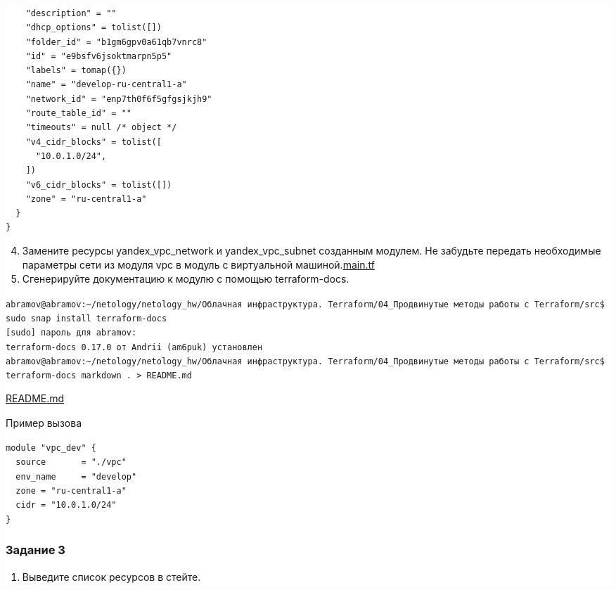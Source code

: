 ```
    "description" = ""
    "dhcp_options" = tolist([])
    "folder_id" = "b1gm6gpv0a61qb7vnrc8"
    "id" = "e9bsfv6jsoktmarpn5p5"
    "labels" = tomap({})
    "name" = "develop-ru-central1-a"
    "network_id" = "enp7th0f6f5gfgsjkjh9"
    "route_table_id" = ""
    "timeouts" = null /* object */
    "v4_cidr_blocks" = tolist([
      "10.0.1.0/24",
    ])
    "v6_cidr_blocks" = tolist([])
    "zone" = "ru-central1-a"
  }
}
```

4. Замените ресурсы yandex_vpc_network и yandex_vpc_subnet созданным модулем. Не забудьте передать необходимые параметры сети из модуля vpc в модуль с виртуальной машиной.[main.tf](https://github.com/jekaabramov/netology_hw/blob/master/%D0%9E%D0%B1%D0%BB%D0%B0%D1%87%D0%BD%D0%B0%D1%8F%20%D0%B8%D0%BD%D1%84%D1%80%D0%B0%D1%81%D1%82%D1%80%D1%83%D0%BA%D1%82%D1%83%D1%80%D0%B0.%20Terraform/04_%D0%9F%D1%80%D0%BE%D0%B4%D0%B2%D0%B8%D0%BD%D1%83%D1%82%D1%8B%D0%B5%20%D0%BC%D0%B5%D1%82%D0%BE%D0%B4%D1%8B%20%D1%80%D0%B0%D0%B1%D0%BE%D1%82%D1%8B%20%D1%81%20Terraform/src/main.tf)
5. Сгенерируйте документацию к модулю с помощью terraform-docs.

```
abramov@abramov:~/netology/netology_hw/Облачная инфраструктура. Terraform/04_Продвинутые методы работы с Terraform/src$ sudo snap install terraform-docs
[sudo] пароль для abramov: 
terraform-docs 0.17.0 от Andrii (am6puk) установлен
abramov@abramov:~/netology/netology_hw/Облачная инфраструктура. Terraform/04_Продвинутые методы работы с Terraform/src$ terraform-docs markdown . > README.md
```

[README.md](https://github.com/jekaabramov/netology_hw/blob/master/%D0%9E%D0%B1%D0%BB%D0%B0%D1%87%D0%BD%D0%B0%D1%8F%20%D0%B8%D0%BD%D1%84%D1%80%D0%B0%D1%81%D1%82%D1%80%D1%83%D0%BA%D1%82%D1%83%D1%80%D0%B0.%20Terraform/04_%D0%9F%D1%80%D0%BE%D0%B4%D0%B2%D0%B8%D0%BD%D1%83%D1%82%D1%8B%D0%B5%20%D0%BC%D0%B5%D1%82%D0%BE%D0%B4%D1%8B%20%D1%80%D0%B0%D0%B1%D0%BE%D1%82%D1%8B%20%D1%81%20Terraform/src/README.md)    

Пример вызова

```
module "vpc_dev" {
  source       = "./vpc"
  env_name     = "develop"
  zone = "ru-central1-a"
  cidr = "10.0.1.0/24"
}
```

### Задание 3
1. Выведите список ресурсов в стейте.
